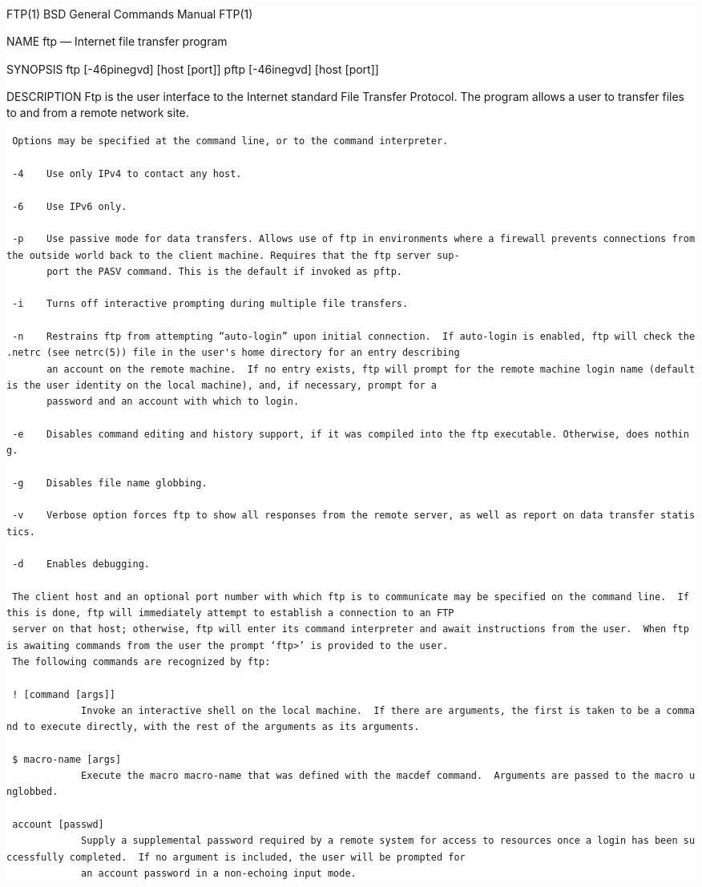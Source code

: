 FTP(1)                                                                                   BSD General Commands Manual                                                                                   FTP(1)

NAME
     ftp — Internet file transfer program

SYNOPSIS
     ftp [-46pinegvd] [host [port]]
     pftp [-46inegvd] [host [port]]

DESCRIPTION
     Ftp is the user interface to the Internet standard File Transfer Protocol.  The program allows a user to transfer files to and from a remote network site.

     Options may be specified at the command line, or to the command interpreter.

     -4    Use only IPv4 to contact any host.

     -6    Use IPv6 only.

     -p    Use passive mode for data transfers. Allows use of ftp in environments where a firewall prevents connections from the outside world back to the client machine. Requires that the ftp server sup‐
           port the PASV command. This is the default if invoked as pftp.

     -i    Turns off interactive prompting during multiple file transfers.

     -n    Restrains ftp from attempting “auto-login” upon initial connection.  If auto-login is enabled, ftp will check the .netrc (see netrc(5)) file in the user's home directory for an entry describing
           an account on the remote machine.  If no entry exists, ftp will prompt for the remote machine login name (default is the user identity on the local machine), and, if necessary, prompt for a
           password and an account with which to login.

     -e    Disables command editing and history support, if it was compiled into the ftp executable. Otherwise, does nothing.

     -g    Disables file name globbing.

     -v    Verbose option forces ftp to show all responses from the remote server, as well as report on data transfer statistics.

     -d    Enables debugging.

     The client host and an optional port number with which ftp is to communicate may be specified on the command line.  If this is done, ftp will immediately attempt to establish a connection to an FTP
     server on that host; otherwise, ftp will enter its command interpreter and await instructions from the user.  When ftp is awaiting commands from the user the prompt ‘ftp>’ is provided to the user.
     The following commands are recognized by ftp:

     ! [command [args]]
                 Invoke an interactive shell on the local machine.  If there are arguments, the first is taken to be a command to execute directly, with the rest of the arguments as its arguments.

     $ macro-name [args]
                 Execute the macro macro-name that was defined with the macdef command.  Arguments are passed to the macro unglobbed.

     account [passwd]
                 Supply a supplemental password required by a remote system for access to resources once a login has been successfully completed.  If no argument is included, the user will be prompted for
                 an account password in a non-echoing input mode.
